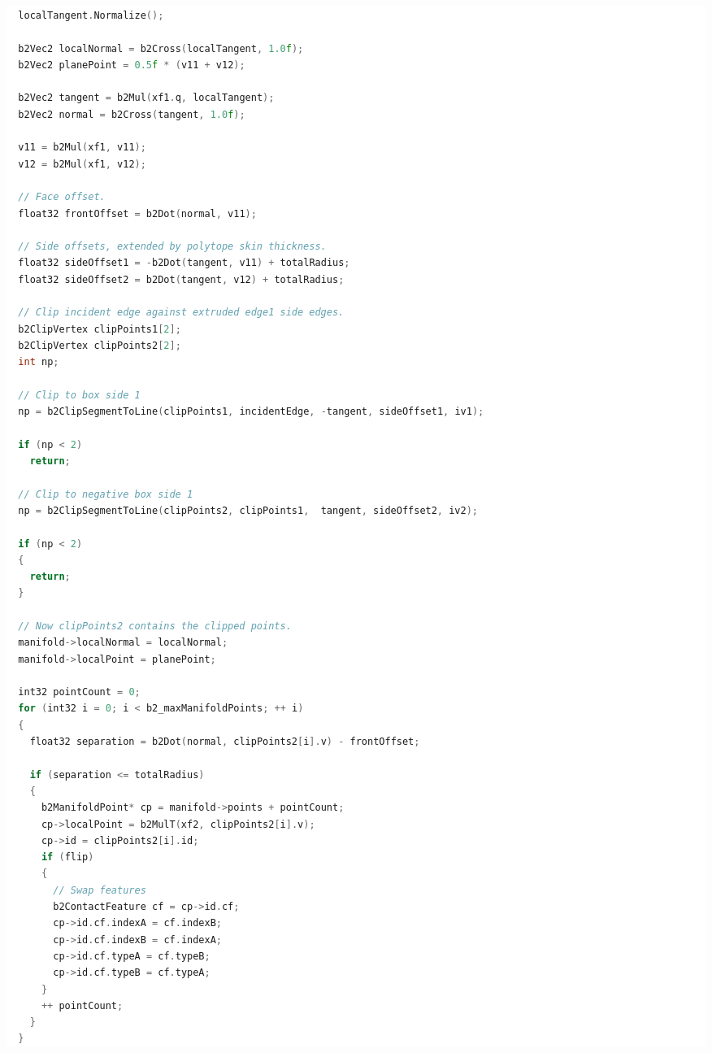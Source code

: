 ```cpp
  localTangent.Normalize();

  b2Vec2 localNormal = b2Cross(localTangent, 1.0f);
  b2Vec2 planePoint = 0.5f * (v11 + v12);

  b2Vec2 tangent = b2Mul(xf1.q, localTangent);
  b2Vec2 normal = b2Cross(tangent, 1.0f);

  v11 = b2Mul(xf1, v11);
  v12 = b2Mul(xf1, v12);

  // Face offset.
  float32 frontOffset = b2Dot(normal, v11);

  // Side offsets, extended by polytope skin thickness.
  float32 sideOffset1 = -b2Dot(tangent, v11) + totalRadius;
  float32 sideOffset2 = b2Dot(tangent, v12) + totalRadius;

  // Clip incident edge against extruded edge1 side edges.
  b2ClipVertex clipPoints1[2];
  b2ClipVertex clipPoints2[2];
  int np;

  // Clip to box side 1
  np = b2ClipSegmentToLine(clipPoints1, incidentEdge, -tangent, sideOffset1, iv1);

  if (np < 2)
    return;

  // Clip to negative box side 1
  np = b2ClipSegmentToLine(clipPoints2, clipPoints1,  tangent, sideOffset2, iv2);

  if (np < 2)
  {
    return;
  }

  // Now clipPoints2 contains the clipped points.
  manifold->localNormal = localNormal;
  manifold->localPoint = planePoint;

  int32 pointCount = 0;
  for (int32 i = 0; i < b2_maxManifoldPoints; ++ i)
  {
    float32 separation = b2Dot(normal, clipPoints2[i].v) - frontOffset;

    if (separation <= totalRadius)
    {
      b2ManifoldPoint* cp = manifold->points + pointCount;
      cp->localPoint = b2MulT(xf2, clipPoints2[i].v);
      cp->id = clipPoints2[i].id;
      if (flip)
      {
        // Swap features
        b2ContactFeature cf = cp->id.cf;
        cp->id.cf.indexA = cf.indexB;
        cp->id.cf.indexB = cf.indexA;
        cp->id.cf.typeA = cf.typeB;
        cp->id.cf.typeB = cf.typeA;
      }
      ++ pointCount;
    }
  }
```